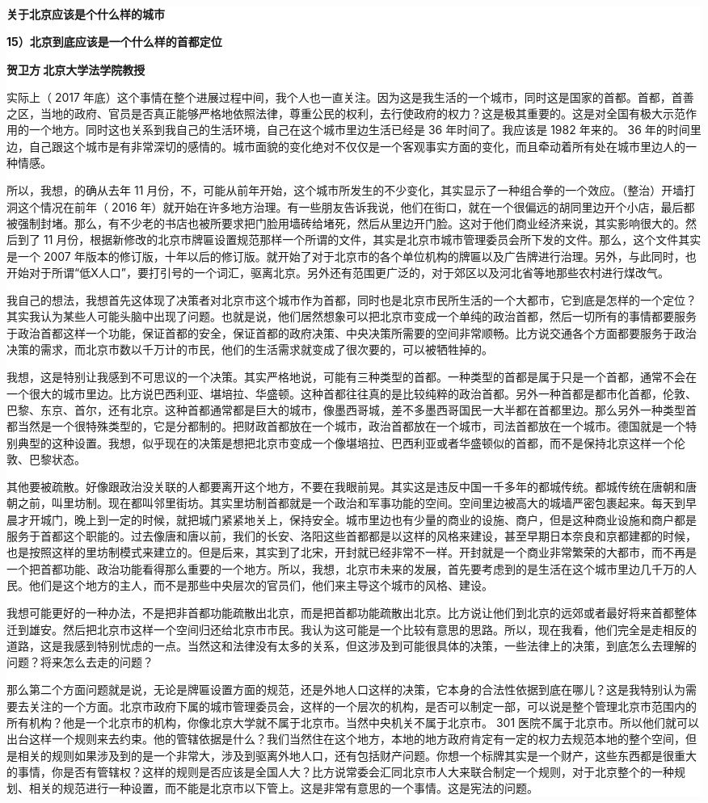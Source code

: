 **关于北京应该是个什么样的城市**

**15）北京到底应该是一个什么样的首都定位**

**贺卫方  北京大学法学院教授**

实际上（ 2017 年底）这个事情在整个进展过程中间，我个人也一直关注。因为这是我生活的一个城市，同时这是国家的首都。首都，首善之区，当地的政府、官员是否真正能够严格地依照法律，尊重公民的权利，去行使政府的权力？这是极其重要的。这是对全国有极大示范作用的一个地方。同时这也关系到我自己的生活环境，自己在这个城市里边生活已经是 36 年时间了。我应该是 1982 年来的。 36 年的时间里边，自己跟这个城市是有非常深切的感情的。城市面貌的变化绝对不仅仅是一个客观事实方面的变化，而且牵动着所有处在城市里边人的一种情感。

所以，我想，的确从去年 11 月份，不，可能从前年开始，这个城市所发生的不少变化，其实显示了一种组合拳的一个效应。（整治）开墙打洞这个情况在前年（ 2016 年）就开始在许多地方治理。有一些朋友告诉我说，他们在街口，就在一个很偏远的胡同里边开个小店，最后都被强制封堵。那么，有不少老的书店也被所要求把门脸用墙砖给堵死，然后从里边开门脸。这对于他们商业经济来说，其实影响很大的。然后到了 11 月份，根据新修改的北京市牌匾设置规范那样一个所谓的文件，其实是北京市城市管理委员会所下发的文件。那么，这个文件其实是一个 2007 年版本的修订版，十年以后的修订版。就开始了对于北京市的各个单位机构的牌匾以及广告牌进行治理。另外，与此同时，也开始对于所谓“低X人口”，要打引号的一个词汇，驱离北京。另外还有范围更广泛的，对于郊区以及河北省等地那些农村进行煤改气。

我自己的想法，我想首先这体现了决策者对北京市这个城市作为首都，同时也是北京市民所生活的一个大都市，它到底是怎样的一个定位？ 其实我认为某些人可能头脑中出现了问题。也就是说，他们居然想象可以把北京市变成一个单纯的政治首都，然后一切所有的事情都要服务于政治首都这样一个功能，保证首都的安全，保证首都的政府决策、中央决策所需要的空间非常顺畅。比方说交通各个方面都要服务于政治决策的需求，而北京市数以千万计的市民，他们的生活需求就变成了很次要的，可以被牺牲掉的。

我想，这是特别让我感到不可思议的一个决策。其实严格地说，可能有三种类型的首都。一种类型的首都是属于只是一个首都，通常不会在一个很大的城市里边。比方说巴西利亚、堪培拉、华盛顿。这种首都往往真的是比较纯粹的政治首都。另外一种首都是都市化首都，伦敦、巴黎、东京、首尔，还有北京。这种首都通常都是巨大的城市，像墨西哥城，差不多墨西哥国民一大半都在首都里边。那么另外一种类型首都当然是一个很特殊类型的，它是分都制的。把财政首都放在一个城市，政治首都放在一个城市，司法首都放在一个城市。德国就是一个特别典型的这种设置。我想，似乎现在的决策是想把北京市变成一个像堪培拉、巴西利亚或者华盛顿似的首都，而不是保持北京这样一个伦敦、巴黎状态。

其他要被疏散。好像跟政治没关联的人都要离开这个地方，不要在我眼前晃。其实这是违反中国一千多年的都城传统。都城传统在唐朝和唐朝之前，叫里坊制。现在都叫邻里街坊。其实里坊制首都就是一个政治和军事功能的空间。空间里边被高大的城墙严密包裹起来。每天到早晨才开城门，晚上到一定的时候，就把城门紧紧地关上，保持安全。城市里边也有少量的商业的设施、商户，但是这种商业设施和商户都是服务于首都这个职能的。过去像唐和唐以前，我们的长安、洛阳这些首都都是以这样的风格来建设，甚至早期日本奈良和京都建都的时候，也是按照这样的里坊制模式来建立的。但是后来，其实到了北宋，开封就已经非常不一样。开封就是一个商业非常繁荣的大都市，而不再是一个把首都功能、政治功能看得那么重要的一个地方。所以，我想，北京市未来的发展，首先要考虑到的是生活在这个城市里边几千万的人民。他们是这个地方的主人，而不是那些中央层次的官员们，他们来主导这个城市的风格、建设。

我想可能更好的一种办法，不是把非首都功能疏散出北京，而是把首都功能疏散出北京。比方说让他们到北京的远郊或者最好将来首都整体迁到雄安。然后把北京市这样一个空间归还给北京市市民。我认为这可能是一个比较有意思的思路。所以，现在我看，他们完全是走相反的道路，这是我感到特别忧虑的一点。当然这和法律没有太多的关系，但这涉及到可能很具体的决策，一些法律上的决策，到底怎么去理解的问题？将来怎么去走的问题？

那么第二个方面问题就是说，无论是牌匾设置方面的规范，还是外地人口这样的决策，它本身的合法性依据到底在哪儿？这是我特别认为需要去关注的一个方面。北京市政府下属的城市管理委员会，这样的一个层次的机构，是否可以制定一部，可以说是整个管理北京市范围内的所有机构？他是一个北京市的机构，你像北京大学就不属于北京市。当然中央机关不属于北京市。 301 医院不属于北京市。所以他们就可以出台这样一个规则来去约束。他的管辖依据是什么？我们当然住在这个地方，本地的地方政府肯定有一定的权力去规范本地的整个空间，但是相关的规则如果涉及到的是一个非常大，涉及到驱离外地人口，还有包括财产问题。你想一个标牌其实是一个财产，这些东西都是很重大的事情，你是否有管辖权？这样的规则是否应该是全国人大？比方说常委会汇同北京市人大来联合制定一个规则，对于北京整个的一种规划、相关的规范进行一种设置，而不能是北京市以下管上。这是非常有意思的一个事情。这是宪法的问题。
